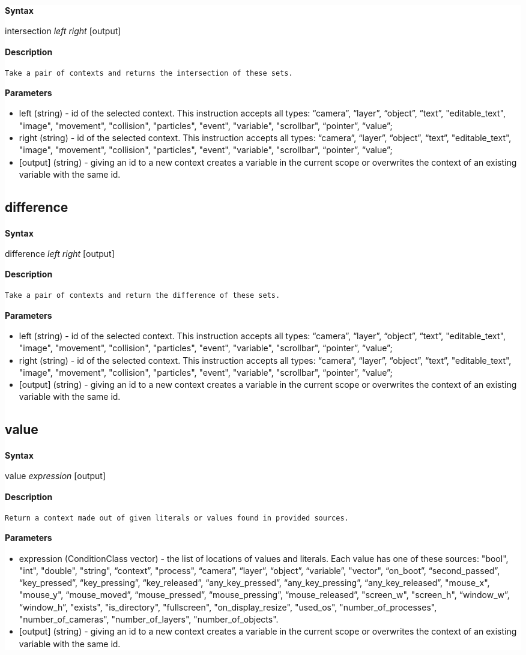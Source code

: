 **Syntax**

intersection *left* *right* [output]

**Description**

    Take a pair of contexts and returns the intersection of these sets.

**Parameters**

- left (string) - id of the selected context. This instruction accepts all types: “camera”, “layer”, “object”, “text”, "editable_text", "image", "movement", "collision", "particles", "event", "variable", "scrollbar", “pointer”, “value”;
- right (string) - id of the selected context. This instruction accepts all types: “camera”, “layer”, “object”, “text”, "editable_text", "image", "movement", "collision", "particles", "event", "variable", "scrollbar", “pointer”, “value”;
- [output] (string) - giving an id to a new context creates a variable in the current scope or overwrites the context of an existing variable with the same id.

## difference

**Syntax**

difference *left* *right* [output]

**Description**

    Take a pair of contexts and return the difference of these sets.

**Parameters**

- left (string) - id of the selected context. This instruction accepts all types: “camera”, “layer”, “object”, “text”, "editable_text", "image", "movement", "collision", "particles", "event", "variable", "scrollbar", “pointer”, “value”;
- right (string) - id of the selected context. This instruction accepts all types: “camera”, “layer”, “object”, “text”, "editable_text", "image", "movement", "collision", "particles", "event", "variable", "scrollbar", “pointer”, “value”;
- [output] (string) - giving an id to a new context creates a variable in the current scope or overwrites the context of an existing variable with the same id.

## value

**Syntax**

value *expression* [output]

**Description**

    Return a context made out of given literals or values found in provided sources.

**Parameters**

- expression (ConditionClass vector) - the list of locations of values and literals. Each value has one of these sources: "bool", "int", "double", "string", “context”, "process", “camera”, “layer”, “object”, “variable”, "vector", “on_boot”, “second_passed”, “key_pressed”, “key_pressing”, “key_released”, “any_key_pressed”, “any_key_pressing”, “any_key_released”, "mouse_x", "mouse_y", “mouse_moved”, “mouse_pressed”, “mouse_pressing”, “mouse_released”, "screen_w", "screen_h", “window_w”, “window_h”, "exists", "is_directory", "fullscreen", "on_display_resize", "used_os", "number_of_processes", "number_of_cameras", "number_of_layers", "number_of_objects".
- [output] (string) - giving an id to a new context creates a variable in the current scope or overwrites the context of an existing variable with the same id.
